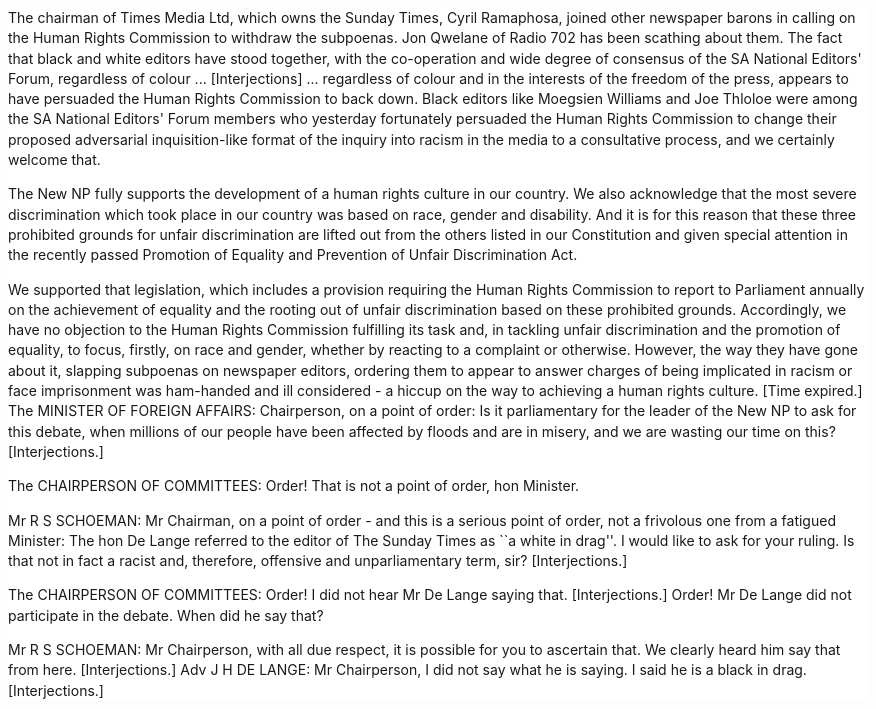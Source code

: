 The chairman of Times Media Ltd, which owns the Sunday Times, Cyril
Ramaphosa, joined other newspaper barons in calling on the Human Rights
Commission to withdraw the subpoenas. Jon Qwelane of Radio 702 has been
scathing about them. The fact that black and white editors have stood
together, with the co-operation and wide degree of consensus of the SA
National Editors' Forum, regardless of colour ... [Interjections] ...
regardless of colour and in the interests of the freedom of the press,
appears to have persuaded the Human Rights Commission to back down. Black
editors like Moegsien Williams and Joe Thloloe were among the SA National
Editors' Forum members who yesterday fortunately persuaded the Human Rights
Commission to change their proposed adversarial inquisition-like format of
the inquiry into racism in the media to a consultative process, and we
certainly welcome that.

The New NP fully supports the development of a human rights culture in our
country. We also acknowledge that the most severe discrimination which took
place in our country was based on race, gender and disability. And it is
for this reason that these three prohibited grounds for unfair
discrimination are lifted out from the others listed in our Constitution
and given special attention in the recently passed Promotion of Equality
and Prevention of Unfair Discrimination Act.

We supported that legislation, which includes a provision requiring the
Human Rights Commission to report to Parliament annually on the achievement
of equality and the rooting out of unfair discrimination based on these
prohibited grounds. Accordingly, we have no objection to the Human Rights
Commission fulfilling its task and, in tackling unfair discrimination and
the promotion of equality, to focus, firstly, on race and gender, whether
by reacting to a complaint or otherwise. However, the way they have gone
about it, slapping subpoenas on newspaper editors, ordering them to appear
to answer charges of being implicated in racism or face imprisonment was
ham-handed and ill considered - a hiccup on the way to achieving a human
rights culture. [Time expired.]
The MINISTER OF FOREIGN AFFAIRS: Chairperson, on a point of order: Is it
parliamentary for the leader of the New NP to ask for this debate, when
millions of our people have been affected by floods and are in misery, and
we are wasting our time on this? [Interjections.]

The CHAIRPERSON OF COMMITTEES: Order! That is not a point of order, hon
Minister.

Mr R S SCHOEMAN: Mr Chairman, on a point of order - and this is a serious
point of order, not a frivolous one from a fatigued Minister: The hon De
Lange referred to the editor of The Sunday Times as ``a white in drag''. I
would like to ask for your ruling. Is that not in fact a racist and,
therefore, offensive and unparliamentary term, sir? [Interjections.]

The CHAIRPERSON OF COMMITTEES: Order! I did not hear Mr De Lange saying
that. [Interjections.] Order! Mr De Lange did not participate in the
debate. When did he say that?

Mr R S SCHOEMAN: Mr Chairperson, with all due respect, it is possible for
you to ascertain that. We clearly heard him say that from here.
[Interjections.]
Adv J H DE LANGE: Mr Chairperson, I did not say what he is saying. I said
he is a black in drag. [Interjections.]

